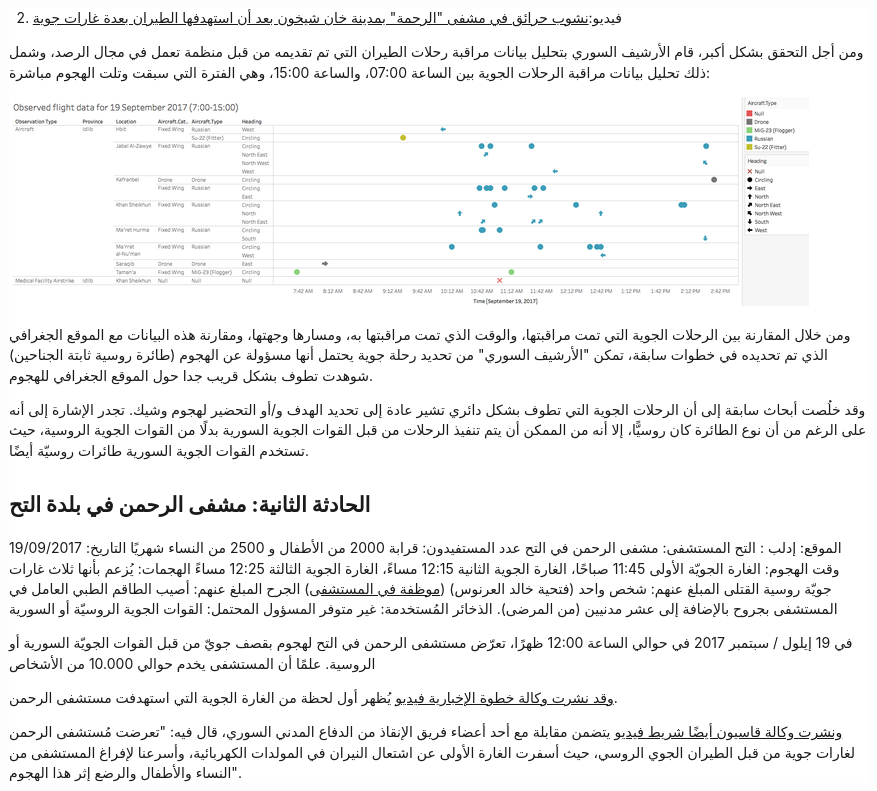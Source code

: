 2.  فيديو:[نشوب حرائق في مشفى "الرحمة" بمدينة خان شيخون بعد أن استهدفها الطيران بعدة غارات جوية](https://www.youtube.com/watch?v=B_GaDzoTnHs)

ومن أجل التحقق بشكل أكبر، قام الأرشيف السوري بتحليل بيانات مراقبة رحلات الطيران التي تم تقديمه من قبل منظمة تعمل في مجال الرصد، وشمل ذلك تحليل بيانات مراقبة الرحلات الجوية بين الساعة 07:00، والساعة 15:00، وهي الفترة التي سبقت وتلت الهجوم مباشرة:

![mn-national-h1.jpg](../assets/19_sept_2017_-_2.width-800.png)

ومن خلال المقارنة بين الرحلات الجوية التي تمت مراقبتها، والوقت الذي تمت مراقبتها به، ومسارها وجهتها، ومقارنة هذه البيانات مع الموقع الجغرافي الذي تم تحديده في خطوات سابقة، تمكن "الأرشيف السوري" من تحديد رحلة جوية يحتمل أنها مسؤولة عن الهجوم (طائرة روسية ثابتة الجناحين) شوهدت تطوف بشكل قريب جدا حول الموقع الجغرافي للهجوم.

وقد خلُصت أبحاث سابقة إلى أن الرحلات الجوية التي تطوف بشكل دائري تشير عادة إلى تحديد الهدف و/أو التحضير لهجوم وشيك. تجدر الإشارة إلى أنه على الرغم من أن نوع الطائرة كان روسيًّا، إلا أنه من الممكن أن يتم تنفيذ الرحلات من قبل القوات الجوية السورية بدلًا من القوات الجوية الروسية، حيث تستخدم القوات الجوية السورية طائرات روسيّة أيضًا.

## الحادثة الثانية: مشفى الرحمن في بلدة التح

الموقع: إدلب : التح
المستشفى: مشفى الرحمن في التح
عدد المستفيدون: قرابة 2000 من الأطفال و 2500 من النساء شهريًا
التاريخ: 19/09/2017
وقت الهجوم: الغارة الجويّة الأولى 11:45 صباحًا، الغارة الجوية الثانية 12:15 مساءً، الغارة الجوية الثالثة 12:25 مساءً
الهجمات: يُزعم بأنها ثلاث غارات جويّة روسية
القتلى المبلغ عنهم: شخص واحد (فتحية خالد العرنوس) ([موظفة في المستشف](https://www.facebook.com/ALTIH.TMC/posts/1823828491280562)ى)
الجرح المبلغ عنهم: أصيب الطاقم الطبي العامل في المستشفى بجروح بالإضافة إلى عشر مدنيين (من المرضى).
الذخائر المُستخدمة: غير متوفر
المسؤول المحتمل: القوات الجوية الروسيّة أو السورية

في 19 إيلول / سبتمبر 2017 في حوالي الساعة 12:00 ظهرًا، تعرّض مستشفى الرحمن في التح لهجوم بقصف جويّ من قبل القوات الجويّة السورية أو الروسية. علمًا أن المستشفى يخدم حوالي 10.000 من الأشخاص

[وقد نشرت وكالة خطوة الإخبارية فيديو](https://www.youtube.com/watch?v=1Jjim7_908c) يُظهر أول لحظة من الغارة الجوية التي استهدفت مستشفى الرحمن.

[ونشرت وكالة قاسيون أيضًا شريط فيدي](https://www.youtube.com/watch?v=2rVKRbo52so)و يتضمن مقابلة مع أحد أعضاء فريق الإنقاذ من الدفاع المدني السوري، قال فيه: "تعرضت مُستشفى الرحمن لغارات جوية من قبل الطيران الجوي الروسي، حيث أسفرت الغارة الأولى عن اشتعال النيران في المولدات الكهربائية، وأسرعنا لإفراغ المستشفى من النساء والأطفال والرضع إثر هذا الهجوم".
